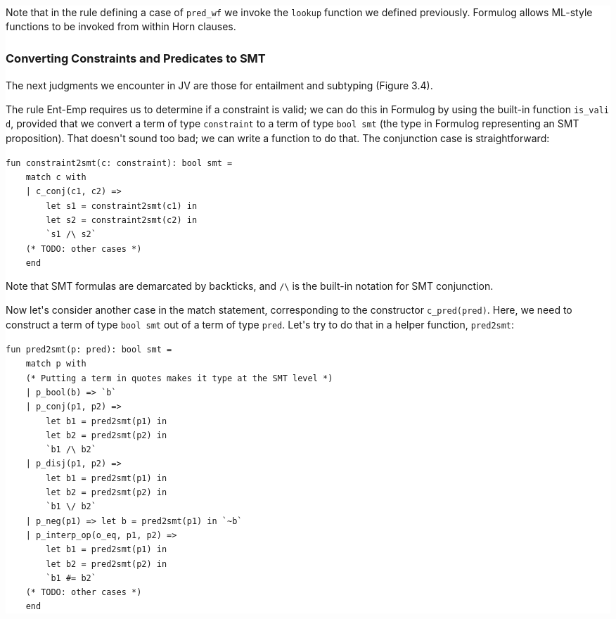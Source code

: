 Note that in the rule defining a case of `pred_wf` we invoke the `lookup` function we defined previously.
Formulog allows ML-style functions to be invoked from within Horn clauses.

### Converting Constraints and Predicates to SMT

The next judgments we encounter in JV are those for entailment and subtyping (Figure 3.4).

The rule Ent-Emp requires us to determine if a constraint is valid; we can do this in Formulog by using the built-in function `is_valid`, provided that we convert a term of type `constraint` to a term of type `bool smt` (the type in Formulog representing an SMT proposition).
That doesn't sound too bad; we can write a function to do that.
The conjunction case is straightforward:

```
fun constraint2smt(c: constraint): bool smt =
    match c with
    | c_conj(c1, c2) =>
        let s1 = constraint2smt(c1) in
        let s2 = constraint2smt(c2) in
        `s1 /\ s2`
    (* TODO: other cases *)
    end
```

Note that SMT formulas are demarcated by backticks, and `/\` is the built-in notation for SMT conjunction.

Now let's consider another case in the match statement, corresponding to the constructor `c_pred(pred)`.
Here, we need to construct a term of type `bool smt` out of a term of type `pred`.
Let's try to do that in a helper function, `pred2smt`:

```
fun pred2smt(p: pred): bool smt =
    match p with
    (* Putting a term in quotes makes it type at the SMT level *)
    | p_bool(b) => `b`
    | p_conj(p1, p2) =>
        let b1 = pred2smt(p1) in
        let b2 = pred2smt(p2) in
        `b1 /\ b2`
    | p_disj(p1, p2) =>
        let b1 = pred2smt(p1) in
        let b2 = pred2smt(p2) in
        `b1 \/ b2`
    | p_neg(p1) => let b = pred2smt(p1) in `~b`
    | p_interp_op(o_eq, p1, p2) =>
        let b1 = pred2smt(p1) in
        let b2 = pred2smt(p2) in
        `b1 #= b2`
    (* TODO: other cases *)
    end
```
